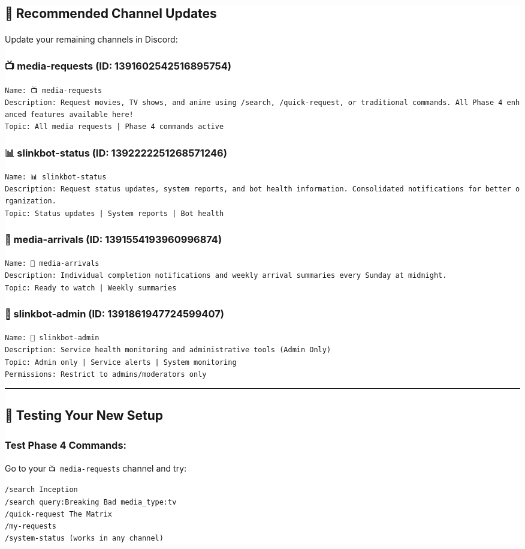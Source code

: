 
## 📝 **Recommended Channel Updates**

Update your remaining channels in Discord:

### **📺 media-requests** (ID: 1391602542516895754)
```
Name: 📺 media-requests
Description: Request movies, TV shows, and anime using /search, /quick-request, or traditional commands. All Phase 4 enhanced features available here!
Topic: All media requests | Phase 4 commands active
```

### **📊 slinkbot-status** (ID: 1392222251268571246)  
```
Name: 📊 slinkbot-status
Description: Request status updates, system reports, and bot health information. Consolidated notifications for better organization.
Topic: Status updates | System reports | Bot health
```

### **🎉 media-arrivals** (ID: 1391554193960996874)
```
Name: 🎉 media-arrivals  
Description: Individual completion notifications and weekly arrival summaries every Sunday at midnight.
Topic: Ready to watch | Weekly summaries
```

### **🔧 slinkbot-admin** (ID: 1391861947724599407)
```
Name: 🔧 slinkbot-admin
Description: Service health monitoring and administrative tools (Admin Only)
Topic: Admin only | Service alerts | System monitoring
Permissions: Restrict to admins/moderators only
```

---

## 🧪 **Testing Your New Setup**

### **Test Phase 4 Commands:**
Go to your `📺 media-requests` channel and try:

```
/search Inception
/search query:Breaking Bad media_type:tv
/quick-request The Matrix
/my-requests
/system-status (works in any channel)
```
